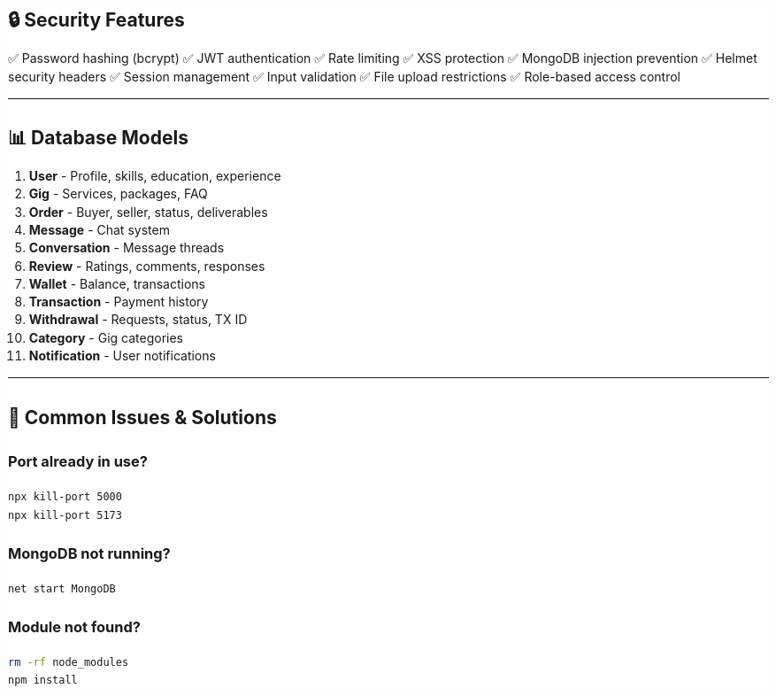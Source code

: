 
## 🔒 Security Features

✅ Password hashing (bcrypt)
✅ JWT authentication
✅ Rate limiting
✅ XSS protection
✅ MongoDB injection prevention
✅ Helmet security headers
✅ Session management
✅ Input validation
✅ File upload restrictions
✅ Role-based access control

---

## 📊 Database Models

1. **User** - Profile, skills, education, experience
2. **Gig** - Services, packages, FAQ
3. **Order** - Buyer, seller, status, deliverables
4. **Message** - Chat system
5. **Conversation** - Message threads
6. **Review** - Ratings, comments, responses
7. **Wallet** - Balance, transactions
8. **Transaction** - Payment history
9. **Withdrawal** - Requests, status, TX ID
10. **Category** - Gig categories
11. **Notification** - User notifications

---

## 🚨 Common Issues & Solutions

### Port already in use?
```bash
npx kill-port 5000
npx kill-port 5173
```

### MongoDB not running?
```bash
net start MongoDB
```

### Module not found?
```bash
rm -rf node_modules
npm install
```
